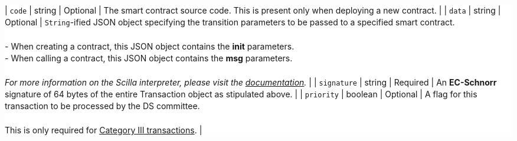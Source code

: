| `code`      | string  | Optional | The smart contract source code. This is present only when deploying a new contract.                                                                                                                                                                                                                                                                                                                                                             |
| `data`      | string  | Optional | `String`-ified JSON object specifying the transition parameters to be passed to a specified smart contract. <br/><br/> - When creating a contract, this JSON object contains the **init** parameters. <br/> - When calling a contract, this JSON object contains the **msg** parameters. <br/><br/> _For more information on the Scilla interpreter, please visit the [documentation](https://scilla.readthedocs.io/en/latest/interface.html)._ |
| `signature` | string  | Required | An **EC-Schnorr** signature of 64 bytes of the entire Transaction object as stipulated above.                                                                                                                                                                                                                                                                                                                                                   |
| `priority`  | boolean | Optional | A flag for this transaction to be processed by the DS committee. <br/><br/> This is only required for [Category III transactions](https://blog.zilliqa.com/provisioning-sharding-for-smart-contracts-a-design-for-zilliqa-cd8d012ee735).                                                                                                                                                                                                        |
